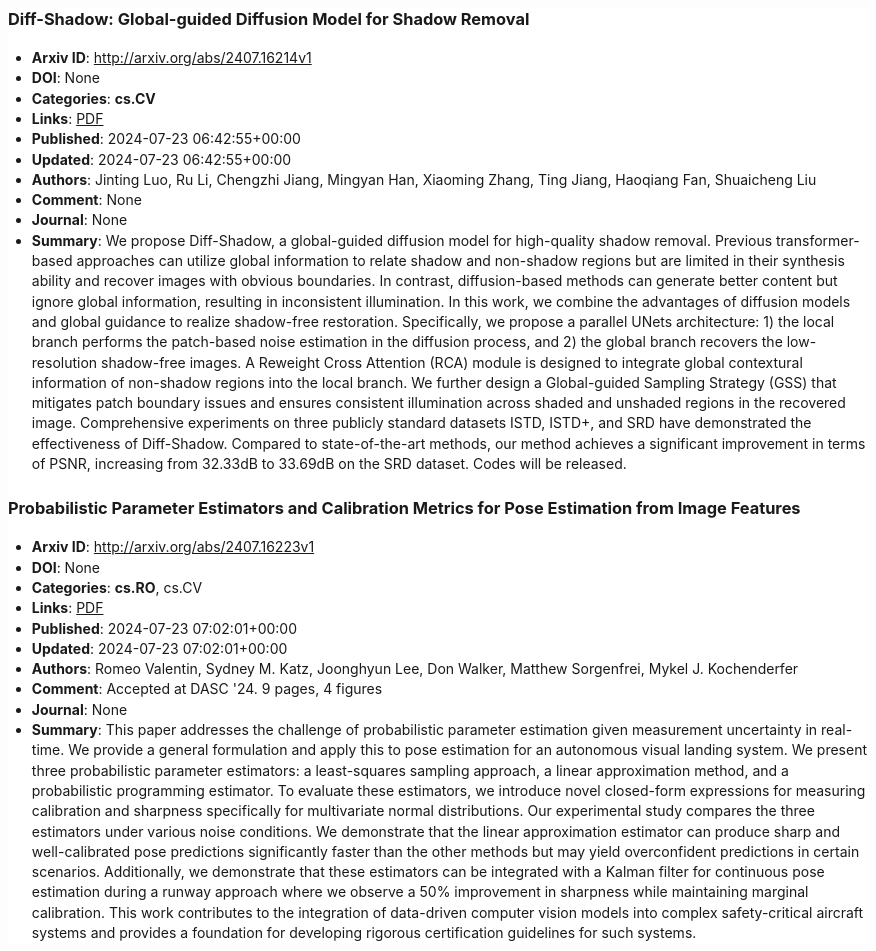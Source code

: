 

### Diff-Shadow: Global-guided Diffusion Model for Shadow Removal
- **Arxiv ID**: http://arxiv.org/abs/2407.16214v1
- **DOI**: None
- **Categories**: **cs.CV**
- **Links**: [PDF](http://arxiv.org/pdf/2407.16214v1)
- **Published**: 2024-07-23 06:42:55+00:00
- **Updated**: 2024-07-23 06:42:55+00:00
- **Authors**: Jinting Luo, Ru Li, Chengzhi Jiang, Mingyan Han, Xiaoming Zhang, Ting Jiang, Haoqiang Fan, Shuaicheng Liu
- **Comment**: None
- **Journal**: None
- **Summary**: We propose Diff-Shadow, a global-guided diffusion model for high-quality shadow removal. Previous transformer-based approaches can utilize global information to relate shadow and non-shadow regions but are limited in their synthesis ability and recover images with obvious boundaries. In contrast, diffusion-based methods can generate better content but ignore global information, resulting in inconsistent illumination. In this work, we combine the advantages of diffusion models and global guidance to realize shadow-free restoration. Specifically, we propose a parallel UNets architecture: 1) the local branch performs the patch-based noise estimation in the diffusion process, and 2) the global branch recovers the low-resolution shadow-free images. A Reweight Cross Attention (RCA) module is designed to integrate global contextural information of non-shadow regions into the local branch. We further design a Global-guided Sampling Strategy (GSS) that mitigates patch boundary issues and ensures consistent illumination across shaded and unshaded regions in the recovered image. Comprehensive experiments on three publicly standard datasets ISTD, ISTD+, and SRD have demonstrated the effectiveness of Diff-Shadow. Compared to state-of-the-art methods, our method achieves a significant improvement in terms of PSNR, increasing from 32.33dB to 33.69dB on the SRD dataset. Codes will be released.



### Probabilistic Parameter Estimators and Calibration Metrics for Pose Estimation from Image Features
- **Arxiv ID**: http://arxiv.org/abs/2407.16223v1
- **DOI**: None
- **Categories**: **cs.RO**, cs.CV
- **Links**: [PDF](http://arxiv.org/pdf/2407.16223v1)
- **Published**: 2024-07-23 07:02:01+00:00
- **Updated**: 2024-07-23 07:02:01+00:00
- **Authors**: Romeo Valentin, Sydney M. Katz, Joonghyun Lee, Don Walker, Matthew Sorgenfrei, Mykel J. Kochenderfer
- **Comment**: Accepted at DASC '24. 9 pages, 4 figures
- **Journal**: None
- **Summary**: This paper addresses the challenge of probabilistic parameter estimation given measurement uncertainty in real-time. We provide a general formulation and apply this to pose estimation for an autonomous visual landing system. We present three probabilistic parameter estimators: a least-squares sampling approach, a linear approximation method, and a probabilistic programming estimator. To evaluate these estimators, we introduce novel closed-form expressions for measuring calibration and sharpness specifically for multivariate normal distributions. Our experimental study compares the three estimators under various noise conditions. We demonstrate that the linear approximation estimator can produce sharp and well-calibrated pose predictions significantly faster than the other methods but may yield overconfident predictions in certain scenarios. Additionally, we demonstrate that these estimators can be integrated with a Kalman filter for continuous pose estimation during a runway approach where we observe a 50\% improvement in sharpness while maintaining marginal calibration. This work contributes to the integration of data-driven computer vision models into complex safety-critical aircraft systems and provides a foundation for developing rigorous certification guidelines for such systems.
